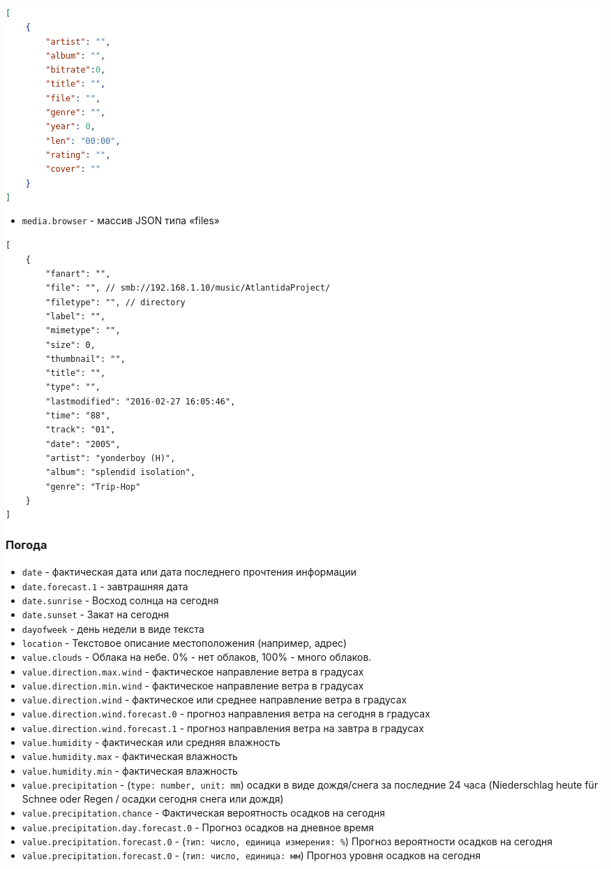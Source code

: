 ```json
[
    {
        "artist": "",
        "album": "",
        "bitrate":0,
        "title": "",
        "file": "",
        "genre": "",
        "year": 0,
        "len": "00:00",
        "rating": "",
        "cover": ""
    }
]
```

* `media.browser` - массив JSON типа «files»

```json5
[
    {
        "fanart": "",
        "file": "", // smb://192.168.1.10/music/AtlantidaProject/
        "filetype": "", // directory
        "label": "",
        "mimetype": "",
        "size": 0,
        "thumbnail": "",
        "title": "",
        "type": "",
        "lastmodified": "2016-02-27 16:05:46",
        "time": "88",
        "track": "01",
        "date": "2005",
        "artist": "yonderboy (H)",
        "album": "splendid isolation",
        "genre": "Trip-Hop"
    }
]
```

### Погода
* `date` - фактическая дата или дата последнего прочтения информации
* `date.forecast.1` - завтрашняя дата
* `date.sunrise` - Восход солнца на сегодня
* `date.sunset` - Закат на сегодня
* `dayofweek` - день недели в виде текста
* `location` - Текстовое описание местоположения (например, адрес)
* `value.clouds` - Облака на небе. 0% - нет облаков, 100% - много облаков.
* `value.direction.max.wind` - фактическое направление ветра в градусах
* `value.direction.min.wind` - фактическое направление ветра в градусах
* `value.direction.wind` - фактическое или среднее направление ветра в градусах
* `value.direction.wind.forecast.0` - прогноз направления ветра на сегодня в градусах
* `value.direction.wind.forecast.1` - прогноз направления ветра на завтра в градусах
* `value.humidity` - фактическая или средняя влажность
* `value.humidity.max` - фактическая влажность
* `value.humidity.min` - фактическая влажность
* `value.precipitation` - (`type: number, unit: mm`) осадки в виде дождя/снега за последние 24 часа (Niederschlag heute für Schnee oder Regen / осадки сегодня снега или дождя)
* `value.precipitation.chance` - Фактическая вероятность осадков на сегодня
* `value.precipitation.day.forecast.0` - Прогноз осадков на дневное время
* `value.precipitation.forecast.0` - (`тип: число, единица измерения: %`) Прогноз вероятности осадков на сегодня
* `value.precipitation.forecast.0` - (`тип: число, единица: мм`) Прогноз уровня осадков на сегодня